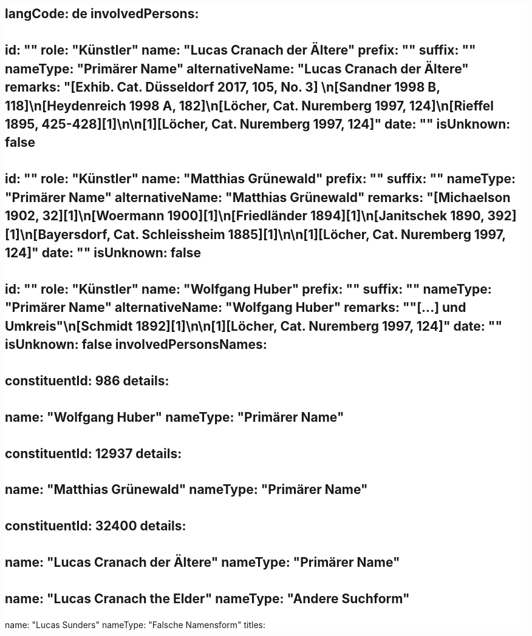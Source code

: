 langCode: de
involvedPersons: 
 - 
   id: ""
  role: "Künstler"
  name: "Lucas Cranach der Ältere"
  prefix: ""
  suffix: ""
  nameType: "Primärer Name"
  alternativeName: "Lucas Cranach der Ältere"
  remarks: "[Exhib. Cat. Düsseldorf 2017, 105, No. 3] \n[Sandner 1998 B, 118]\n[Heydenreich 1998 A, 182]\n[Löcher, Cat. Nuremberg 1997, 124]\n[Rieffel 1895, 425-428][1]\n\n[1][Löcher, Cat. Nuremberg 1997, 124]"
  date: ""
  isUnknown: false
 - 
   id: ""
  role: "Künstler"
  name: "Matthias Grünewald"
  prefix: ""
  suffix: ""
  nameType: "Primärer Name"
  alternativeName: "Matthias Grünewald"
  remarks: "[Michaelson 1902, 32][1]\n[Woermann 1900][1]\n[Friedländer 1894][1]\n[Janitschek 1890, 392][1]\n[Bayersdorf, Cat. Schleissheim 1885][1]\n\n[1][Löcher, Cat. Nuremberg 1997, 124]"
  date: ""
  isUnknown: false
 - 
   id: ""
  role: "Künstler"
  name: "Wolfgang Huber"
  prefix: ""
  suffix: ""
  nameType: "Primärer Name"
  alternativeName: "Wolfgang Huber"
  remarks: "\"[...] und Umkreis\"\n[Schmidt 1892][1]\n\n[1][Löcher, Cat. Nuremberg 1997, 124]"
  date: ""
  isUnknown: false
involvedPersonsNames: 
 - 
   constituentId: 986
  details: 
   - 
   name: "Wolfgang Huber"
    nameType: "Primärer Name"
 - 
   constituentId: 12937
  details: 
   - 
   name: "Matthias Grünewald"
    nameType: "Primärer Name"
 - 
   constituentId: 32400
  details: 
   - 
   name: "Lucas Cranach der Ältere"
    nameType: "Primärer Name"
   - 
   name: "Lucas Cranach the Elder"
    nameType: "Andere Suchform"
   - 
   name: "Lucas Sunders"
    nameType: "Falsche Namensform"
titles: 